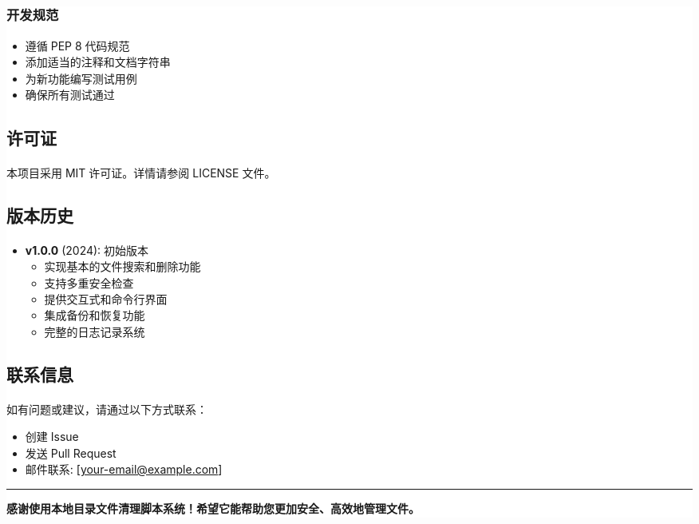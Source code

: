 ### 开发规范

- 遵循 PEP 8 代码规范
- 添加适当的注释和文档字符串
- 为新功能编写测试用例
- 确保所有测试通过

## 许可证

本项目采用 MIT 许可证。详情请参阅 LICENSE 文件。

## 版本历史

- **v1.0.0** (2024): 初始版本
  - 实现基本的文件搜索和删除功能
  - 支持多重安全检查
  - 提供交互式和命令行界面
  - 集成备份和恢复功能
  - 完整的日志记录系统

## 联系信息

如有问题或建议，请通过以下方式联系：

- 创建 Issue
- 发送 Pull Request
- 邮件联系: [your-email@example.com]

---

**感谢使用本地目录文件清理脚本系统！希望它能帮助您更加安全、高效地管理文件。**